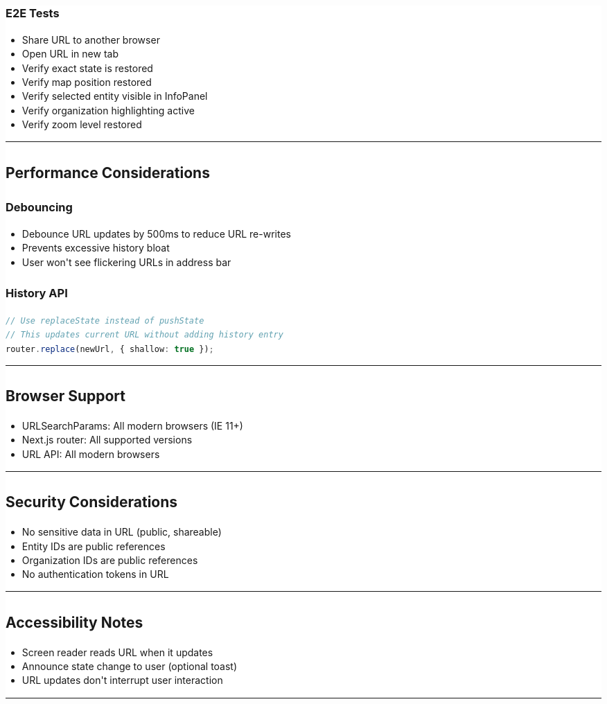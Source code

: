 ### E2E Tests

- Share URL to another browser
- Open URL in new tab
- Verify exact state is restored
- Verify map position restored
- Verify selected entity visible in InfoPanel
- Verify organization highlighting active
- Verify zoom level restored

---

## Performance Considerations

### Debouncing

- Debounce URL updates by 500ms to reduce URL re-writes
- Prevents excessive history bloat
- User won't see flickering URLs in address bar

### History API

```typescript
// Use replaceState instead of pushState
// This updates current URL without adding history entry
router.replace(newUrl, { shallow: true });
```

---

## Browser Support

- URLSearchParams: All modern browsers (IE 11+)
- Next.js router: All supported versions
- URL API: All modern browsers

---

## Security Considerations

- No sensitive data in URL (public, shareable)
- Entity IDs are public references
- Organization IDs are public references
- No authentication tokens in URL

---

## Accessibility Notes

- Screen reader reads URL when it updates
- Announce state change to user (optional toast)
- URL updates don't interrupt user interaction

---